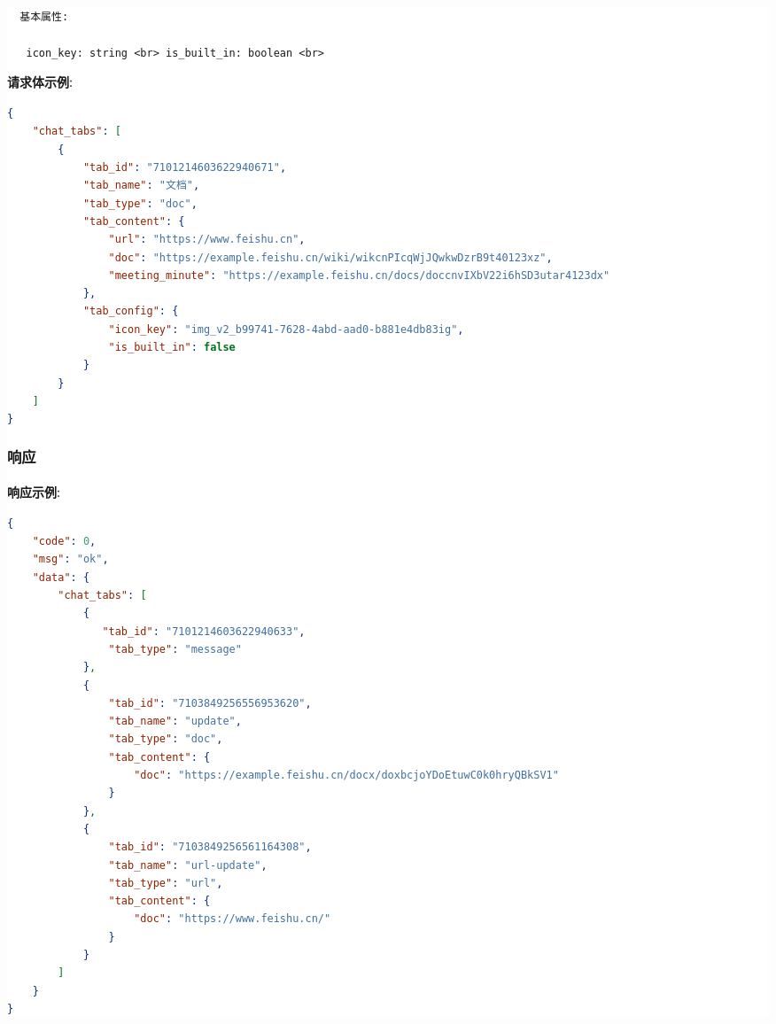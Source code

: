       基本属性:

       icon_key: string <br> is_built_in: boolean <br>


**请求体示例**:

```json
{
    "chat_tabs": [
        {
            "tab_id": "7101214603622940671",
            "tab_name": "文档",
            "tab_type": "doc",
            "tab_content": {
                "url": "https://www.feishu.cn",
                "doc": "https://example.feishu.cn/wiki/wikcnPIcqWjJQwkwDzrB9t40123xz",
                "meeting_minute": "https://example.feishu.cn/docs/doccnvIXbV22i6hSD3utar4123dx"
            },
            "tab_config": {
                "icon_key": "img_v2_b99741-7628-4abd-aad0-b881e4db83ig",
                "is_built_in": false
            }
        }
    ]
}
```

### 响应

**响应示例**:

```json
{
    "code": 0,
    "msg": "ok",
    "data": {
        "chat_tabs": [
            {
               "tab_id": "7101214603622940633",
                "tab_type": "message"
            },
            {
                "tab_id": "7103849256556953620",
                "tab_name": "update",
                "tab_type": "doc",
                "tab_content": {
                    "doc": "https://example.feishu.cn/docx/doxbcjoYDoEtuwC0k0hryQBkSV1"
                }
            },
            {
                "tab_id": "7103849256561164308",
                "tab_name": "url-update",
                "tab_type": "url",
                "tab_content": {
                    "doc": "https://www.feishu.cn/"
                }
            }
        ]
    }
}
```
